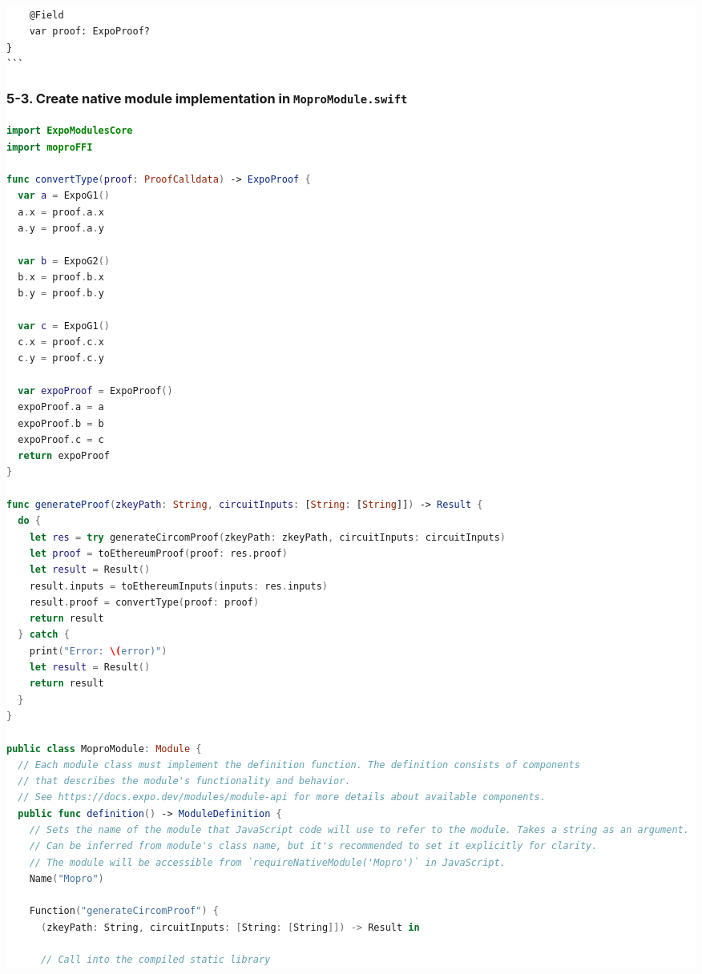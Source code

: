        @Field
        var proof: ExpoProof?
    }
    ```

### 5-3. Create native module implementation in `MoproModule.swift`

```swift title="/modules/mopro/ios/MoproModule.swift"
import ExpoModulesCore
import moproFFI

func convertType(proof: ProofCalldata) -> ExpoProof {
  var a = ExpoG1()
  a.x = proof.a.x
  a.y = proof.a.y

  var b = ExpoG2()
  b.x = proof.b.x
  b.y = proof.b.y

  var c = ExpoG1()
  c.x = proof.c.x
  c.y = proof.c.y

  var expoProof = ExpoProof()
  expoProof.a = a
  expoProof.b = b
  expoProof.c = c
  return expoProof
}

func generateProof(zkeyPath: String, circuitInputs: [String: [String]]) -> Result {
  do {
    let res = try generateCircomProof(zkeyPath: zkeyPath, circuitInputs: circuitInputs)
    let proof = toEthereumProof(proof: res.proof)
    let result = Result()
    result.inputs = toEthereumInputs(inputs: res.inputs)
    result.proof = convertType(proof: proof)
    return result
  } catch {
    print("Error: \(error)")
    let result = Result()
    return result
  }
}

public class MoproModule: Module {
  // Each module class must implement the definition function. The definition consists of components
  // that describes the module's functionality and behavior.
  // See https://docs.expo.dev/modules/module-api for more details about available components.
  public func definition() -> ModuleDefinition {
    // Sets the name of the module that JavaScript code will use to refer to the module. Takes a string as an argument.
    // Can be inferred from module's class name, but it's recommended to set it explicitly for clarity.
    // The module will be accessible from `requireNativeModule('Mopro')` in JavaScript.
    Name("Mopro")

    Function("generateCircomProof") {
      (zkeyPath: String, circuitInputs: [String: [String]]) -> Result in

      // Call into the compiled static library
```